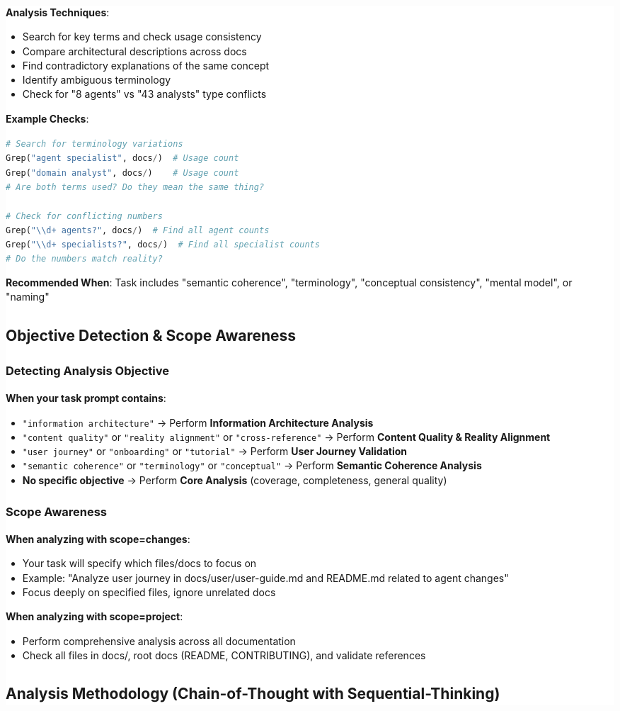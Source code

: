 **Analysis Techniques**:

- Search for key terms and check usage consistency
- Compare architectural descriptions across docs
- Find contradictory explanations of the same concept
- Identify ambiguous terminology
- Check for "8 agents" vs "43 analysts" type conflicts

**Example Checks**:

```python
# Search for terminology variations
Grep("agent specialist", docs/)  # Usage count
Grep("domain analyst", docs/)    # Usage count
# Are both terms used? Do they mean the same thing?

# Check for conflicting numbers
Grep("\\d+ agents?", docs/)  # Find all agent counts
Grep("\\d+ specialists?", docs/)  # Find all specialist counts
# Do the numbers match reality?
```

**Recommended When**: Task includes "semantic coherence", "terminology", "conceptual consistency", "mental model", or "naming"

## Objective Detection & Scope Awareness

### Detecting Analysis Objective

**When your task prompt contains**:

- `"information architecture"` → Perform **Information Architecture Analysis**
- `"content quality"` or `"reality alignment"` or `"cross-reference"` → Perform **Content Quality & Reality Alignment**
- `"user journey"` or `"onboarding"` or `"tutorial"` → Perform **User Journey Validation**
- `"semantic coherence"` or `"terminology"` or `"conceptual"` → Perform **Semantic Coherence Analysis**
- **No specific objective** → Perform **Core Analysis** (coverage, completeness, general quality)

### Scope Awareness

**When analyzing with scope=changes**:

- Your task will specify which files/docs to focus on
- Example: "Analyze user journey in docs/user/user-guide.md and README.md related to agent changes"
- Focus deeply on specified files, ignore unrelated docs

**When analyzing with scope=project**:

- Perform comprehensive analysis across all documentation
- Check all files in docs/, root docs (README, CONTRIBUTING), and validate references

## Analysis Methodology (Chain-of-Thought with Sequential-Thinking)
